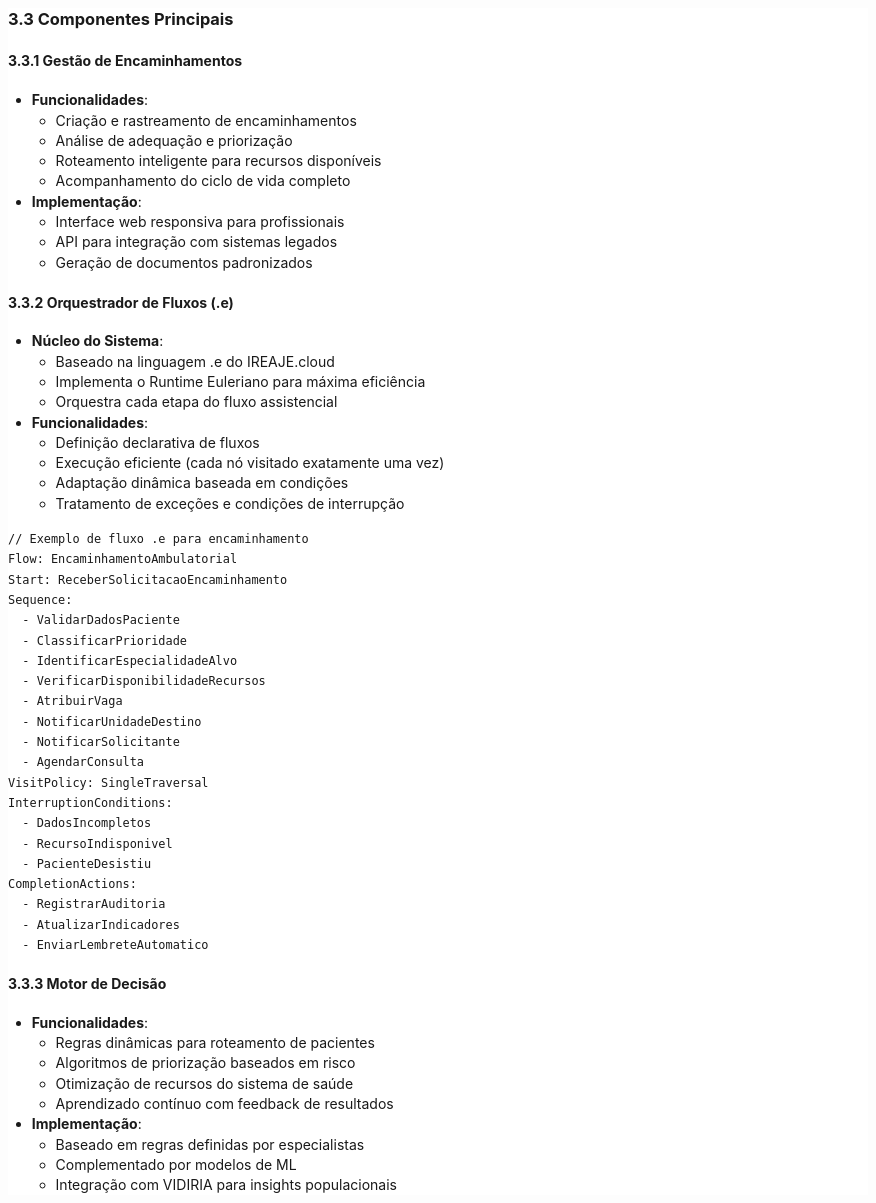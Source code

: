 ### 3.3 Componentes Principais

#### 3.3.1 Gestão de Encaminhamentos

- **Funcionalidades**:
  - Criação e rastreamento de encaminhamentos
  - Análise de adequação e priorização
  - Roteamento inteligente para recursos disponíveis
  - Acompanhamento do ciclo de vida completo
- **Implementação**:
  - Interface web responsiva para profissionais
  - API para integração com sistemas legados
  - Geração de documentos padronizados

#### 3.3.2 Orquestrador de Fluxos (.e)

- **Núcleo do Sistema**:
  - Baseado na linguagem .e do IREAJE.cloud
  - Implementa o Runtime Euleriano para máxima eficiência
  - Orquestra cada etapa do fluxo assistencial
- **Funcionalidades**:
  - Definição declarativa de fluxos
  - Execução eficiente (cada nó visitado exatamente uma vez)
  - Adaptação dinâmica baseada em condições
  - Tratamento de exceções e condições de interrupção

```
// Exemplo de fluxo .e para encaminhamento 
Flow: EncaminhamentoAmbulatorial
Start: ReceberSolicitacaoEncaminhamento
Sequence:
  - ValidarDadosPaciente
  - ClassificarPrioridade
  - IdentificarEspecialidadeAlvo
  - VerificarDisponibilidadeRecursos
  - AtribuirVaga
  - NotificarUnidadeDestino
  - NotificarSolicitante
  - AgendarConsulta
VisitPolicy: SingleTraversal
InterruptionConditions:
  - DadosIncompletos
  - RecursoIndisponivel
  - PacienteDesistiu
CompletionActions:
  - RegistrarAuditoria
  - AtualizarIndicadores
  - EnviarLembreteAutomatico
```

#### 3.3.3 Motor de Decisão

- **Funcionalidades**:
  - Regras dinâmicas para roteamento de pacientes
  - Algoritmos de priorização baseados em risco
  - Otimização de recursos do sistema de saúde
  - Aprendizado contínuo com feedback de resultados
- **Implementação**:
  - Baseado em regras definidas por especialistas
  - Complementado por modelos de ML
  - Integração com VIDIRIA para insights populacionais
